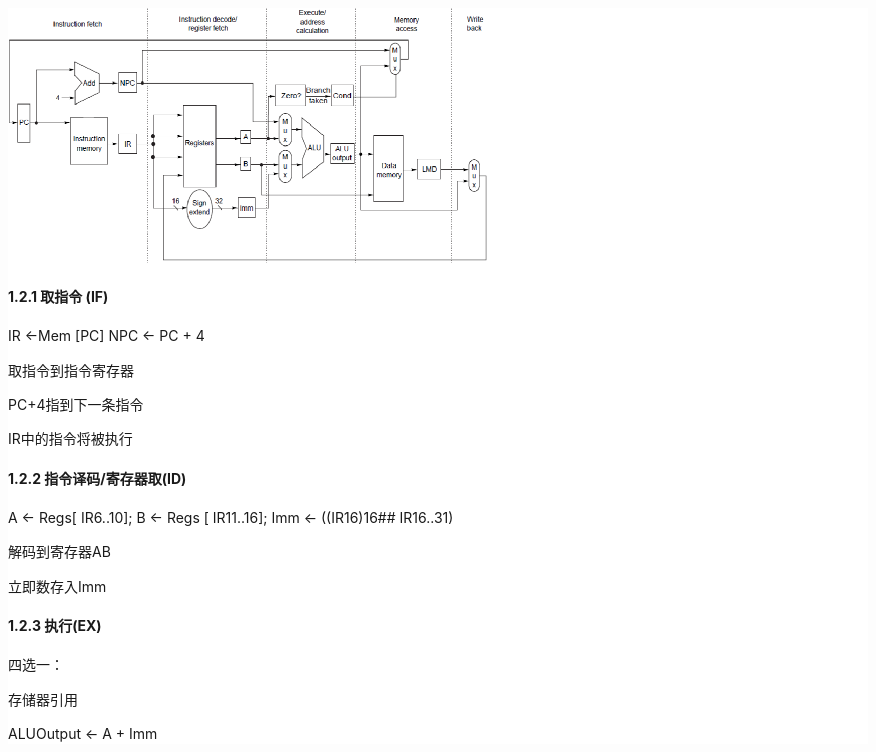 <img src="images\image-20210627174115181.png" alt="image-20210627174115181" style="zoom:50%;" />

#### 1.2.1 取指令 (IF)

IR ←Mem [PC]
NPC ← PC + 4

取指令到指令寄存器

PC+4指到下一条指令

IR中的指令将被执行



#### 1.2.2 指令译码/寄存器取(ID)

A ← Regs[ IR6..10]; 
B ← Regs [ IR11..16];
Imm ← ((IR16)16## IR16..31)

解码到寄存器AB

立即数存入Imm

#### 1.2.3 执行(EX)

四选一：

存储器引用

ALUOutput ← A + Imm

